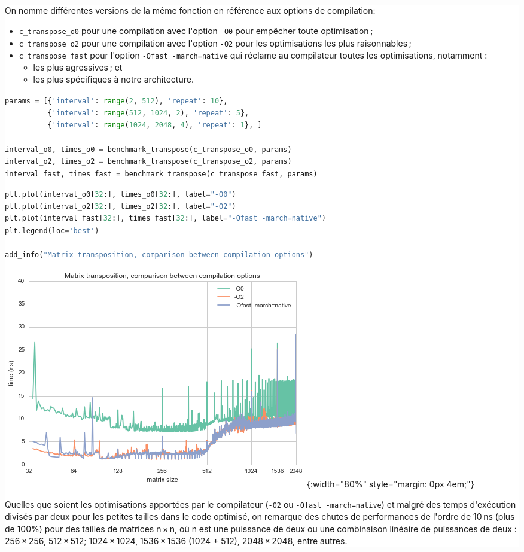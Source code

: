 On nomme différentes versions de la même fonction en référence aux options de compilation:

- `c_transpose_o0` pour une compilation avec l'option `-O0` pour empêcher toute optimisation ;
- `c_transpose_o2` pour une compilation avec l'option `-O2` pour les optimisations les plus raisonnables ;
- `c_transpose_fast` pour l'option `-Ofast -march=native` qui réclame au compilateur toutes les optimisations, notamment :
    - les plus agressives ; et
    - les plus spécifiques à notre architecture.


~~~python
params = [{'interval': range(2, 512), 'repeat': 10},
          {'interval': range(512, 1024, 2), 'repeat': 5},
          {'interval': range(1024, 2048, 4), 'repeat': 1}, ]

interval_o0, times_o0 = benchmark_transpose(c_transpose_o0, params)
interval_o2, times_o2 = benchmark_transpose(c_transpose_o2, params)
interval_fast, times_fast = benchmark_transpose(c_transpose_fast, params)
~~~


~~~python
plt.plot(interval_o0[32:], times_o0[32:], label="-O0")
plt.plot(interval_o2[32:], times_o2[32:], label="-O2")
plt.plot(interval_fast[32:], times_fast[32:], label="-Ofast -march=native")
plt.legend(loc='best')

add_info("Matrix transposition, comparison between compilation options")
~~~


![png](/images/cache-miss-matrix-transposition_20_0.png){:width="80%" style="margin: 0px 4em;"}


Quelles que soient les optimisations apportées par le compilateur (`-02` ou `-Ofast -march=native`) et malgré des temps d'exécution divisés par deux pour les petites tailles dans le code optimisé, on remarque des chutes de performances de l'ordre de 10 ns (plus de 100%) pour des tailles de matrices n × n, où n est une puissance de deux ou une combinaison linéaire de puissances de deux : 256 × 256, 512 × 512; 1024 × 1024, 1536 × 1536 (1024 + 512), 2048 × 2048, entre autres.
